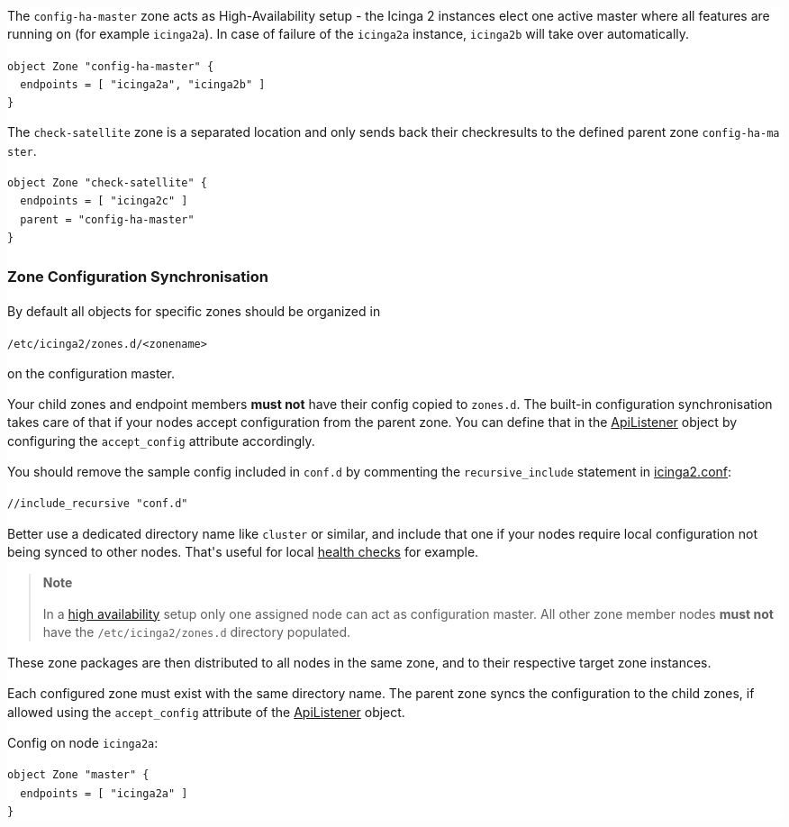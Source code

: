 The `config-ha-master` zone acts as High-Availability setup - the Icinga 2 instances elect
one active master where all features are running on (for example `icinga2a`). In case of
failure of the `icinga2a` instance, `icinga2b` will take over automatically.

    object Zone "config-ha-master" {
      endpoints = [ "icinga2a", "icinga2b" ]
    }

The `check-satellite` zone is a separated location and only sends back their checkresults to
the defined parent zone `config-ha-master`.

    object Zone "check-satellite" {
      endpoints = [ "icinga2c" ]
      parent = "config-ha-master"
    }


### <a id="cluster-zone-config-sync"></a> Zone Configuration Synchronisation

By default all objects for specific zones should be organized in

    /etc/icinga2/zones.d/<zonename>

on the configuration master.

Your child zones and endpoint members **must not** have their config copied to `zones.d`.
The built-in configuration synchronisation takes care of that if your nodes accept
configuration from the parent zone. You can define that in the
[ApiListener](4-monitoring-remote-systems.md#configure-apilistener-object) object by configuring the `accept_config`
attribute accordingly.

You should remove the sample config included in `conf.d` by commenting the `recursive_include`
statement in [icinga2.conf](2-getting-started.md#icinga2-conf):

    //include_recursive "conf.d"

Better use a dedicated directory name like `cluster` or similar, and include that
one if your nodes require local configuration not being synced to other nodes. That's
useful for local [health checks](4-monitoring-remote-systems.md#cluster-health-check) for example.

> **Note**
>
> In a [high availability](4-monitoring-remote-systems.md#cluster-scenarios-high-availability)
> setup only one assigned node can act as configuration master. All other zone
> member nodes **must not** have the `/etc/icinga2/zones.d` directory populated.

These zone packages are then distributed to all nodes in the same zone, and
to their respective target zone instances.

Each configured zone must exist with the same directory name. The parent zone
syncs the configuration to the child zones, if allowed using the `accept_config`
attribute of the [ApiListener](4-monitoring-remote-systems.md#configure-apilistener-object) object.

Config on node `icinga2a`:

    object Zone "master" {
      endpoints = [ "icinga2a" ]
    }
